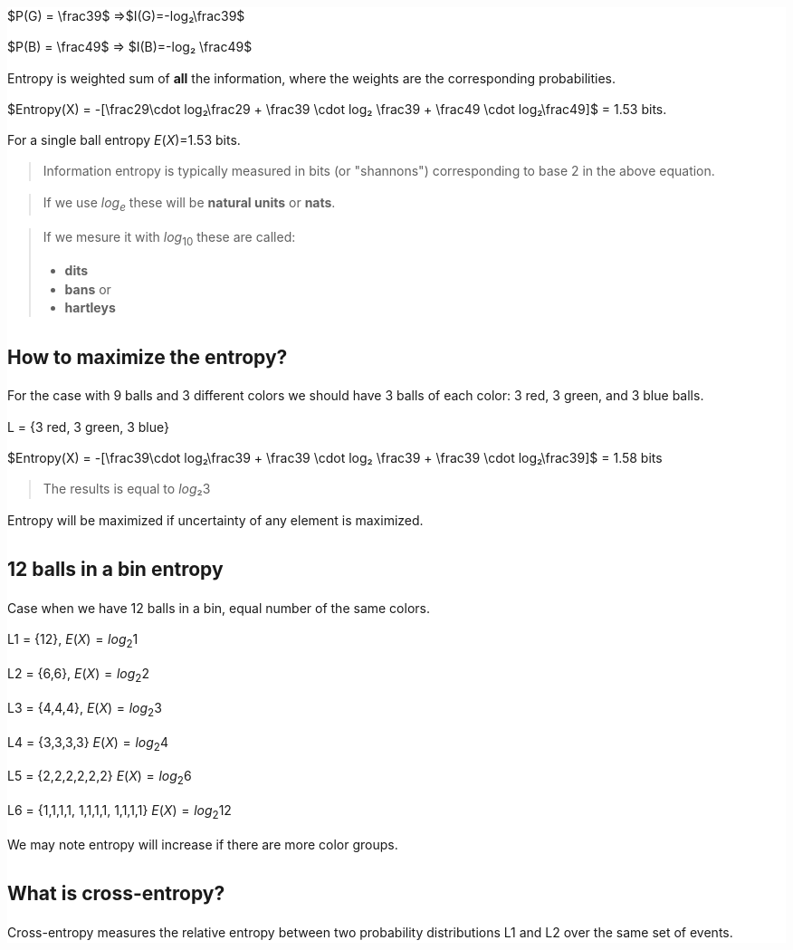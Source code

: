 $P(G) = \frac39$ =>$I(G)=-log₂\frac39$

$P(B) = \frac49$ => $I(B)=-log₂ \frac49$

Entropy is weighted sum of **all** the information, where the weights are the corresponding probabilities.

$Entropy(X) = -[\frac29\cdot log₂\frac29 + \frac39 \cdot log₂ \frac39 + \frac49 \cdot log₂\frac49]$
= 1.53 bits.

For a single ball entropy $E(X)$=1.53 bits.

> Information entropy is typically measured in bits (or  "shannons") corresponding to base 2 in the above equation.

> If we use $log_e$ these will be **natural units** or **nats**.

>If we mesure it with $log_{10}$ these are called:
>* **dits**
>* **bans** or
>* **hartleys**


## How to maximize the entropy?

For the case with 9 balls and 3 different colors we should have 3 balls of each color: 3 red, 3 green, and 3 blue balls.

L = {3 red, 3 green, 3 blue}

$Entropy(X) = -[\frac39\cdot log₂\frac39 + \frac39 \cdot log₂ \frac39 + \frac39 \cdot log₂\frac39]$
= 1.58 bits 

> The results is equal to $log₂3$

Entropy will be maximized if uncertainty of any element is maximized.

## 12 balls in a bin entropy

Case when we have 12 balls in a bin, equal number of the same colors.

L1 = {12}, $E(X) = log_2 1$

L2 = {6,6}, $E(X) = log_2 2$

L3 = {4,4,4}, $E(X) = log_2 3$

L4 = {3,3,3,3} $E(X) = log_2 4$

L5 = {2,2,2,2,2,2} $E(X) = log_2 6$

L6 = {1,1,1,1, 1,1,1,1, 1,1,1,1} $E(X) = log_2 12$

We may note entropy will increase if there are more color groups.

## What is cross-entropy?

Cross-entropy measures the relative entropy between two probability distributions L1 and L2 over the same set of events.
